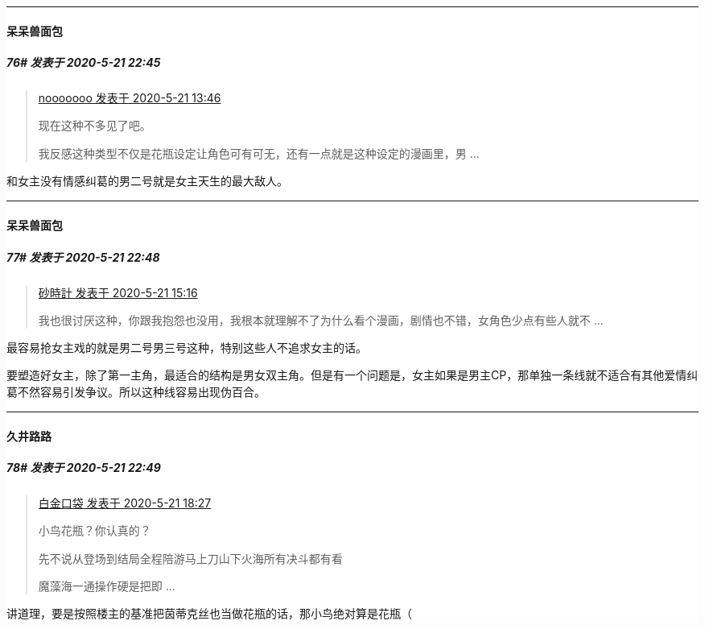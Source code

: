 






-----

####  呆呆兽面包  
##### 76#       发表于 2020-5-21 22:45



<blockquote><a href="httphttps://bbs.saraba1st.com/2b/forum.php?mod=redirect&amp;goto=findpost&amp;pid=47501064&amp;ptid=1936587" target="_blank">nooooooo 发表于 2020-5-21 13:46</a>

现在这种不多见了吧。

我反感这种类型不仅是花瓶设定让角色可有可无，还有一点就是这种设定的漫画里，男 ...</blockquote>
和女主没有情感纠葛的男二号就是女主天生的最大敌人。







-----

####  呆呆兽面包  
##### 77#       发表于 2020-5-21 22:48



<blockquote><a href="httphttps://bbs.saraba1st.com/2b/forum.php?mod=redirect&amp;goto=findpost&amp;pid=47501975&amp;ptid=1936587" target="_blank">砂時計 发表于 2020-5-21 15:16</a>

我也很讨厌这种，你跟我抱怨也没用，我根本就理解不了为什么看个漫画，剧情也不错，女角色少点有些人就不 ...</blockquote>
最容易抢女主戏的就是男二号男三号这种，特别这些人不追求女主的话。


要塑造好女主，除了第一主角，最适合的结构是男女双主角。但是有一个问题是，女主如果是男主CP，那单独一条线就不适合有其他爱情纠葛不然容易引发争议。所以这种线容易出现伪百合。







-----

####  久井路路  
##### 78#       发表于 2020-5-21 22:49



<blockquote><a href="httphttps://bbs.saraba1st.com/2b/forum.php?mod=redirect&amp;goto=findpost&amp;pid=47504119&amp;ptid=1936587" target="_blank">白金口袋 发表于 2020-5-21 18:27</a>

小鸟花瓶？你认真的？

先不说从登场到结局全程陪游马上刀山下火海所有决斗都有看

魔藻海一通操作硬是把即 ...</blockquote>
讲道理，要是按照楼主的基准把茵蒂克丝也当做花瓶的话，那小鸟绝对算是花瓶（
